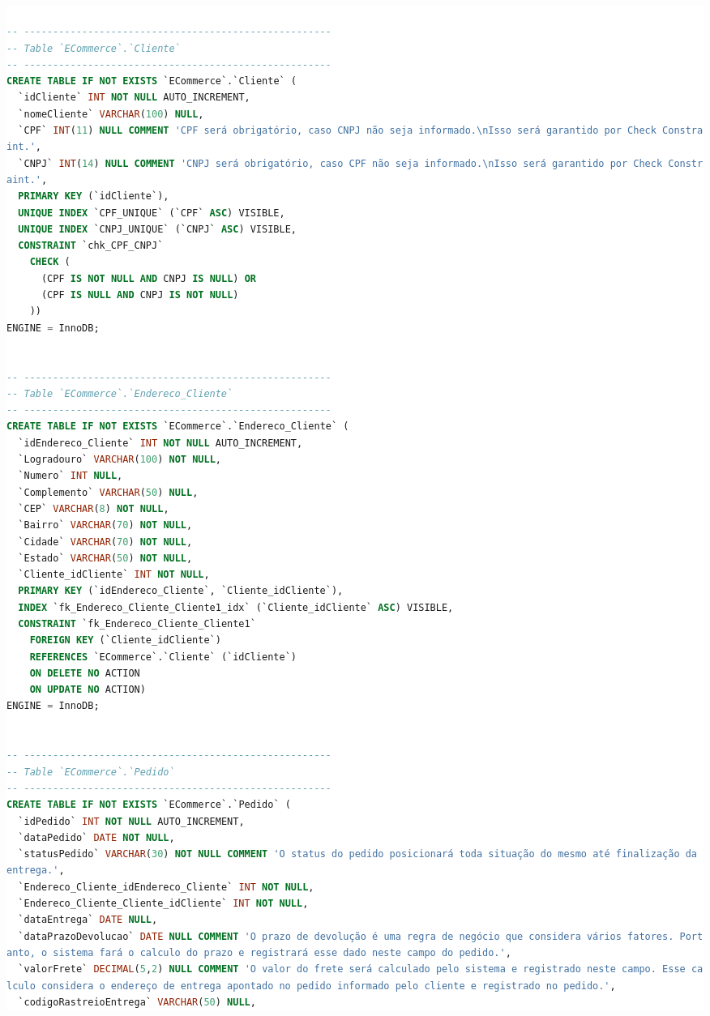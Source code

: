 ```sql

-- -----------------------------------------------------
-- Table `ECommerce`.`Cliente`
-- -----------------------------------------------------
CREATE TABLE IF NOT EXISTS `ECommerce`.`Cliente` (
  `idCliente` INT NOT NULL AUTO_INCREMENT,
  `nomeCliente` VARCHAR(100) NULL,
  `CPF` INT(11) NULL COMMENT 'CPF será obrigatório, caso CNPJ não seja informado.\nIsso será garantido por Check Constraint.',
  `CNPJ` INT(14) NULL COMMENT 'CNPJ será obrigatório, caso CPF não seja informado.\nIsso será garantido por Check Constraint.',
  PRIMARY KEY (`idCliente`),
  UNIQUE INDEX `CPF_UNIQUE` (`CPF` ASC) VISIBLE,
  UNIQUE INDEX `CNPJ_UNIQUE` (`CNPJ` ASC) VISIBLE,
  CONSTRAINT `chk_CPF_CNPJ`
    CHECK (
      (CPF IS NOT NULL AND CNPJ IS NULL) OR 
      (CPF IS NULL AND CNPJ IS NOT NULL)
    ))
ENGINE = InnoDB;


-- -----------------------------------------------------
-- Table `ECommerce`.`Endereco_Cliente`
-- -----------------------------------------------------
CREATE TABLE IF NOT EXISTS `ECommerce`.`Endereco_Cliente` (
  `idEndereco_Cliente` INT NOT NULL AUTO_INCREMENT,
  `Logradouro` VARCHAR(100) NOT NULL,
  `Numero` INT NULL,
  `Complemento` VARCHAR(50) NULL,
  `CEP` VARCHAR(8) NOT NULL,
  `Bairro` VARCHAR(70) NOT NULL,
  `Cidade` VARCHAR(70) NOT NULL,
  `Estado` VARCHAR(50) NOT NULL,
  `Cliente_idCliente` INT NOT NULL,
  PRIMARY KEY (`idEndereco_Cliente`, `Cliente_idCliente`),
  INDEX `fk_Endereco_Cliente_Cliente1_idx` (`Cliente_idCliente` ASC) VISIBLE,
  CONSTRAINT `fk_Endereco_Cliente_Cliente1`
    FOREIGN KEY (`Cliente_idCliente`)
    REFERENCES `ECommerce`.`Cliente` (`idCliente`)
    ON DELETE NO ACTION
    ON UPDATE NO ACTION)
ENGINE = InnoDB;


-- -----------------------------------------------------
-- Table `ECommerce`.`Pedido`
-- -----------------------------------------------------
CREATE TABLE IF NOT EXISTS `ECommerce`.`Pedido` (
  `idPedido` INT NOT NULL AUTO_INCREMENT,
  `dataPedido` DATE NOT NULL,
  `statusPedido` VARCHAR(30) NOT NULL COMMENT 'O status do pedido posicionará toda situação do mesmo até finalização da entrega.',
  `Endereco_Cliente_idEndereco_Cliente` INT NOT NULL,
  `Endereco_Cliente_Cliente_idCliente` INT NOT NULL,
  `dataEntrega` DATE NULL,
  `dataPrazoDevolucao` DATE NULL COMMENT 'O prazo de devolução é uma regra de negócio que considera vários fatores. Portanto, o sistema fará o calculo do prazo e registrará esse dado neste campo do pedido.',
  `valorFrete` DECIMAL(5,2) NULL COMMENT 'O valor do frete será calculado pelo sistema e registrado neste campo. Esse calculo considera o endereço de entrega apontado no pedido informado pelo cliente e registrado no pedido.',
  `codigoRastreioEntrega` VARCHAR(50) NULL,
```